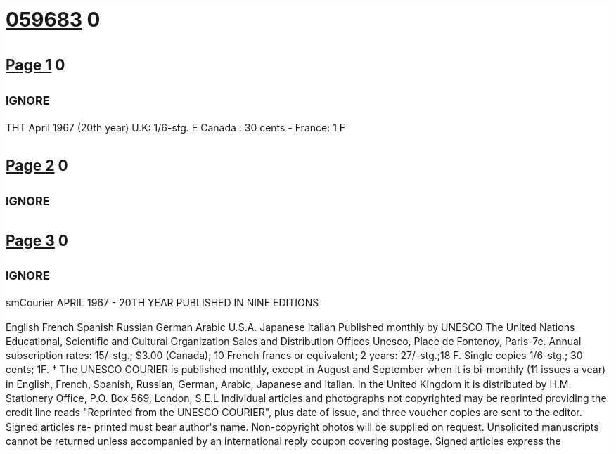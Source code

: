 # [059683](https://demo.humlab.umu.se/courier/059683engo.pdf) 0

## [Page 1](https://demo.humlab.umu.se/courier/059683engo.pdf#page=1) 0

### IGNORE

      
THT 
April 1967 (20th year) U.K: 1/6-stg. E Canada : 30 cents - France: 1 F 
      
   

## [Page 2](https://demo.humlab.umu.se/courier/059683engo.pdf#page=2) 0

### IGNORE

## [Page 3](https://demo.humlab.umu.se/courier/059683engo.pdf#page=3) 0

### IGNORE

  smCourier 
APRIL 1967 - 20TH YEAR 
PUBLISHED IN 
NINE EDITIONS 
  
English 
French 
Spanish 
Russian 
German 
Arabic 
U.S.A. 
Japanese 
Italian 
Published monthly by UNESCO 
The United Nations 
Educational, Scientific 
and Cultural Organization 
Sales and Distribution Offices 
Unesco, Place de Fontenoy, Paris-7e. 
Annual subscription rates: 15/-stg.; $3.00 
(Canada); 10 French francs or equivalent; 
2 years: 27/-stg.;18 F. Single copies 1/6-stg.; 
30 cents; 1F. 
* 
The UNESCO COURIER is published monthly, except 
in August and September when it is bi-monthly (11 issues a 
vear) in English, French, Spanish, Russian, German, Arabic, 
Japanese and Italian. In the United Kingdom it is distributed 
by H.M. Stationery Office, P.O. Box 569, London, S.E.L 
Individual articles and photographs not copyrighted may 
be reprinted providing the credit line reads "Reprinted from 
the UNESCO COURIER", plus date of issue, and three 
voucher copies are sent to the editor. Signed articles re- 
printed must bear author's name. Non-copyright photos 
will be supplied on request. Unsolicited manuscripts cannot 
be returned unless accompanied by an international 
reply coupon covering postage. Signed articles express the 